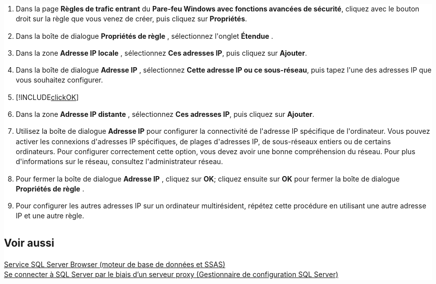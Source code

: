 1.  Dans la page **Règles de trafic entrant** du **Pare-feu Windows avec fonctions avancées de sécurité**, cliquez avec le bouton droit sur la règle que vous venez de créer, puis cliquez sur **Propriétés**.  
  
2.  Dans la boîte de dialogue **Propriétés de règle** , sélectionnez l'onglet **Étendue** .  
  
3.  Dans la zone **Adresse IP locale** , sélectionnez **Ces adresses IP**, puis cliquez sur **Ajouter**.  
  
4.  Dans la boîte de dialogue **Adresse IP** , sélectionnez **Cette adresse IP ou ce sous-réseau**, puis tapez l'une des adresses IP que vous souhaitez configurer.  
  
5.  [!INCLUDE[clickOK](../../includes/clickok-md.md)]  
  
6.  Dans la zone **Adresse IP distante** , sélectionnez **Ces adresses IP**, puis cliquez sur **Ajouter**.  
  
7.  Utilisez la boîte de dialogue **Adresse IP** pour configurer la connectivité de l'adresse IP spécifique de l'ordinateur. Vous pouvez activer les connexions d'adresses IP spécifiques, de plages d'adresses IP, de sous-réseaux entiers ou de certains ordinateurs. Pour configurer correctement cette option, vous devez avoir une bonne compréhension du réseau. Pour plus d'informations sur le réseau, consultez l'administrateur réseau.  
  
8.  Pour fermer la boîte de dialogue **Adresse IP** , cliquez sur **OK**; cliquez ensuite sur **OK** pour fermer la boîte de dialogue **Propriétés de règle** .  
  
9. Pour configurer les autres adresses IP sur un ordinateur multirésident, répétez cette procédure en utilisant une autre adresse IP et une autre règle.  
  
## <a name="see-also"></a>Voir aussi  
 [Service SQL Server Browser &#40;moteur de base de données et SSAS&#41;](../../database-engine/configure-windows/sql-server-browser-service-database-engine-and-ssas.md)   
 [Se connecter à SQL Server par le biais d’un serveur proxy &#40;Gestionnaire de configuration SQL Server&#41;](../../database-engine/configure-windows/connect-to-sql-server-through-a-proxy-server-sql-server-configuration-manager.md)  
  
  
